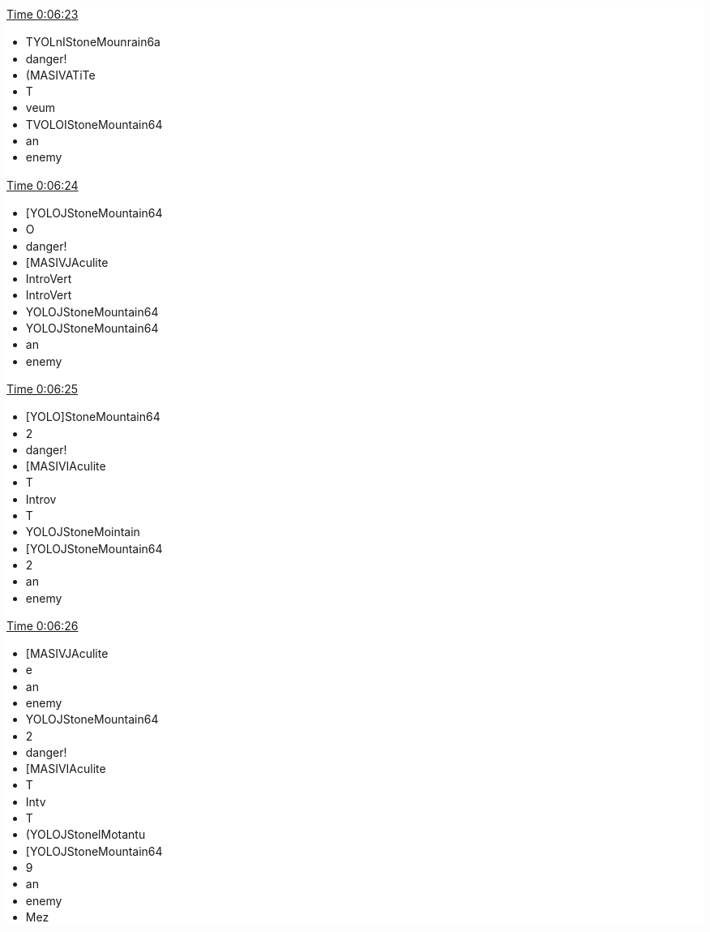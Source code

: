  [Time 0:06:23](https://youtu.be/fNwb8xpx64Q?t=378) 
- TYOLnIStoneMounrain6a 
- danger! 
- (MASIVATiTe 
- T 
- veum 
- TVOLOIStoneMountain64 
- an 
- enemy 

 [Time 0:06:24](https://youtu.be/fNwb8xpx64Q?t=379) 
- [YOLOJStoneMountain64 
- O 
- danger! 
- [MASIVJAculite 
- IntroVert 
- IntroVert 
- YOLOJStoneMountain64 
- YOLOJStoneMountain64 
- an 
- enemy 

 [Time 0:06:25](https://youtu.be/fNwb8xpx64Q?t=380) 
- [YOLO]StoneMountain64 
- 2 
- danger! 
- [MASIVIAculite 
- T 
- Introv 
- T 
- YOLOJStoneMointain 
- [YOLOJStoneMountain64 
- 2 
- an 
- enemy 

 [Time 0:06:26](https://youtu.be/fNwb8xpx64Q?t=381) 
- [MASIVJAculite 
- e 
- an 
- enemy 
- YOLOJStoneMountain64 
- 2 
- danger! 
- [MASIVIAculite 
- T 
- Intv 
- T 
- (YOLOJStonelMotantu 
- [YOLOJStoneMountain64 
- 9 
- an 
- enemy 
- Mez 
